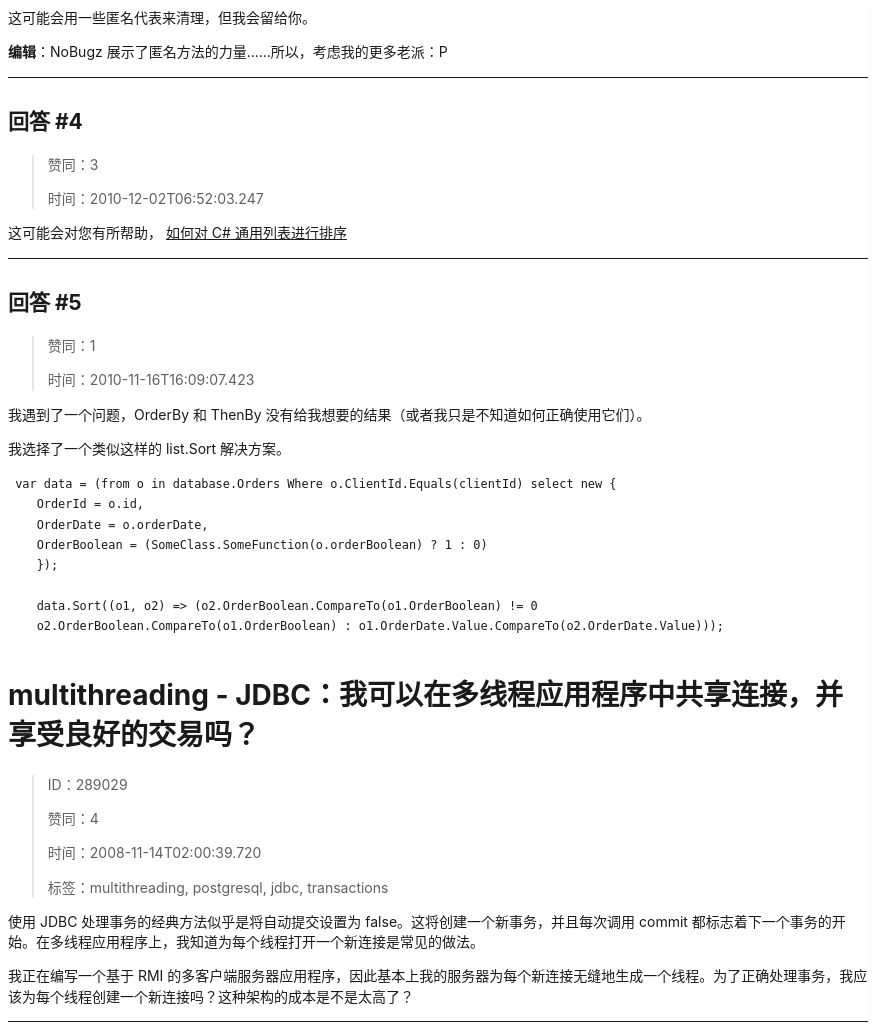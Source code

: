 这可能会用一些匿名代表来清理，但我会留给你。

**编辑**：NoBugz 展示了匿名方法的力量......所以，考虑我的更多老派：P

* * *

## 回答 #4

> 赞同：3
> 
> 时间：2010-12-02T06:52:03.247

这可能会对您有所帮助， [如何对 C# 通用列表进行排序](http://www.codedigest.com/Articles/CSHARP/84_Sorting_in_Generic_List.aspx)

* * *

## 回答 #5

> 赞同：1
> 
> 时间：2010-11-16T16:09:07.423

我遇到了一个问题，OrderBy 和 ThenBy 没有给我想要的结果（或者我只是不知道如何正确使用它们）。

我选择了一个类似这样的 list.Sort 解决方案。

```
 var data = (from o in database.Orders Where o.ClientId.Equals(clientId) select new {
    OrderId = o.id,
    OrderDate = o.orderDate,
    OrderBoolean = (SomeClass.SomeFunction(o.orderBoolean) ? 1 : 0)
    });

    data.Sort((o1, o2) => (o2.OrderBoolean.CompareTo(o1.OrderBoolean) != 0
    o2.OrderBoolean.CompareTo(o1.OrderBoolean) : o1.OrderDate.Value.CompareTo(o2.OrderDate.Value))); 
```

# multithreading - JDBC：我可以在多线程应用程序中共享连接，并享受良好的交易吗？

> ID：289029
> 
> 赞同：4
> 
> 时间：2008-11-14T02:00:39.720
> 
> 标签：multithreading, postgresql, jdbc, transactions

使用 JDBC 处理事务的经典方法似乎是将自动提交设置为 false。这将创建一个新事务，并且每次调用 commit 都标志着下一个事务的开始。在多线程应用程序上，我知道为每个线程打开一个新连接是常见的做法。

我正在编写一个基于 RMI 的多客户端服务器应用程序，因此基本上我的服务器为每个新连接无缝地生成一个线程。为了正确处理事务，我应该为每个线程创建一个新连接吗？这种架构的成本是不是太高了？

* * *
